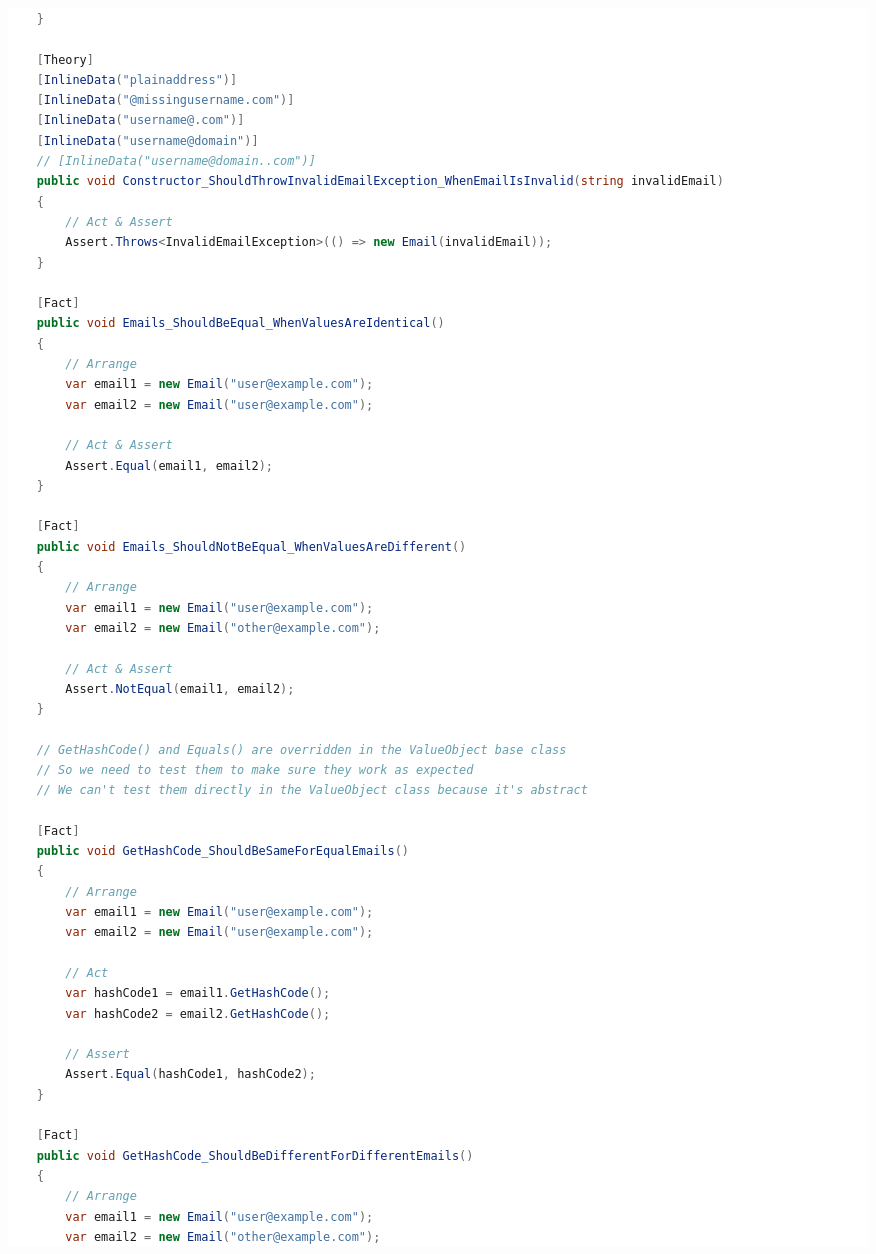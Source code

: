 ```csharp
    }

    [Theory]
    [InlineData("plainaddress")]
    [InlineData("@missingusername.com")]
    [InlineData("username@.com")]
    [InlineData("username@domain")]
    // [InlineData("username@domain..com")]
    public void Constructor_ShouldThrowInvalidEmailException_WhenEmailIsInvalid(string invalidEmail)
    {
        // Act & Assert
        Assert.Throws<InvalidEmailException>(() => new Email(invalidEmail));
    }

    [Fact]
    public void Emails_ShouldBeEqual_WhenValuesAreIdentical()
    {
        // Arrange
        var email1 = new Email("user@example.com");
        var email2 = new Email("user@example.com");

        // Act & Assert
        Assert.Equal(email1, email2);
    }

    [Fact]
    public void Emails_ShouldNotBeEqual_WhenValuesAreDifferent()
    {
        // Arrange
        var email1 = new Email("user@example.com");
        var email2 = new Email("other@example.com");

        // Act & Assert
        Assert.NotEqual(email1, email2);
    }

    // GetHashCode() and Equals() are overridden in the ValueObject base class
    // So we need to test them to make sure they work as expected
    // We can't test them directly in the ValueObject class because it's abstract

    [Fact]
    public void GetHashCode_ShouldBeSameForEqualEmails()
    {
        // Arrange
        var email1 = new Email("user@example.com");
        var email2 = new Email("user@example.com");

        // Act
        var hashCode1 = email1.GetHashCode();
        var hashCode2 = email2.GetHashCode();

        // Assert
        Assert.Equal(hashCode1, hashCode2);
    }

    [Fact]
    public void GetHashCode_ShouldBeDifferentForDifferentEmails()
    {
        // Arrange
        var email1 = new Email("user@example.com");
        var email2 = new Email("other@example.com");

```